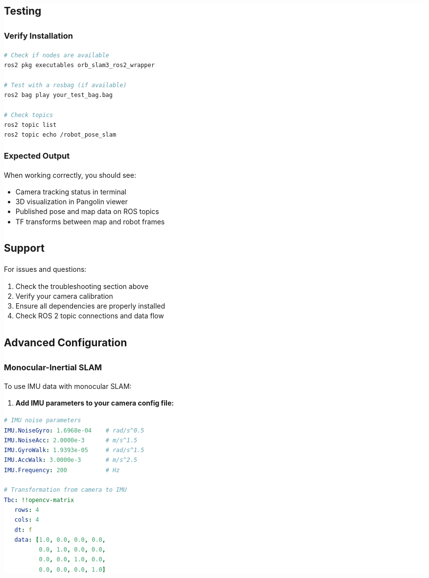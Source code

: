 ## Testing

### Verify Installation

```bash
# Check if nodes are available
ros2 pkg executables orb_slam3_ros2_wrapper

# Test with a rosbag (if available)
ros2 bag play your_test_bag.bag

# Check topics
ros2 topic list
ros2 topic echo /robot_pose_slam
```

### Expected Output

When working correctly, you should see:
- Camera tracking status in terminal
- 3D visualization in Pangolin viewer
- Published pose and map data on ROS topics
- TF transforms between map and robot frames

## Support

For issues and questions:
1. Check the troubleshooting section above
2. Verify your camera calibration
3. Ensure all dependencies are properly installed
4. Check ROS 2 topic connections and data flow

## Advanced Configuration

### Monocular-Inertial SLAM

To use IMU data with monocular SLAM:

1. **Add IMU parameters to your camera config file:**

```yaml
# IMU noise parameters
IMU.NoiseGyro: 1.6968e-04    # rad/s^0.5
IMU.NoiseAcc: 2.0000e-3      # m/s^1.5
IMU.GyroWalk: 1.9393e-05     # rad/s^1.5
IMU.AccWalk: 3.0000e-3       # m/s^2.5
IMU.Frequency: 200           # Hz

# Transformation from camera to IMU
Tbc: !!opencv-matrix
   rows: 4
   cols: 4
   dt: f
   data: [1.0, 0.0, 0.0, 0.0,
          0.0, 1.0, 0.0, 0.0,
          0.0, 0.0, 1.0, 0.0,
          0.0, 0.0, 0.0, 1.0]
```
